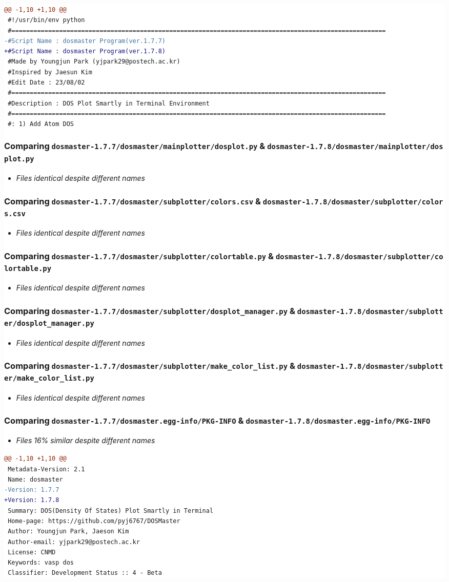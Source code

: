 ```diff
@@ -1,10 +1,10 @@
 #!/usr/bin/env python
 #======================================================================================================
-#Script Name : dosmaster Program(ver.1.7.7)
+#Script Name : dosmaster Program(ver.1.7.8)
 #Made by Youngjun Park (yjpark29@postech.ac.kr)
 #Inspired by Jaesun Kim
 #Edit Date : 23/08/02
 #======================================================================================================
 #Description : DOS Plot Smartly in Terminal Environment
 #======================================================================================================
 #: 1) Add Atom DOS
```

### Comparing `dosmaster-1.7.7/dosmaster/mainplotter/dosplot.py` & `dosmaster-1.7.8/dosmaster/mainplotter/dosplot.py`

 * *Files identical despite different names*

### Comparing `dosmaster-1.7.7/dosmaster/subplotter/colors.csv` & `dosmaster-1.7.8/dosmaster/subplotter/colors.csv`

 * *Files identical despite different names*

### Comparing `dosmaster-1.7.7/dosmaster/subplotter/colortable.py` & `dosmaster-1.7.8/dosmaster/subplotter/colortable.py`

 * *Files identical despite different names*

### Comparing `dosmaster-1.7.7/dosmaster/subplotter/dosplot_manager.py` & `dosmaster-1.7.8/dosmaster/subplotter/dosplot_manager.py`

 * *Files identical despite different names*

### Comparing `dosmaster-1.7.7/dosmaster/subplotter/make_color_list.py` & `dosmaster-1.7.8/dosmaster/subplotter/make_color_list.py`

 * *Files identical despite different names*

### Comparing `dosmaster-1.7.7/dosmaster.egg-info/PKG-INFO` & `dosmaster-1.7.8/dosmaster.egg-info/PKG-INFO`

 * *Files 16% similar despite different names*

```diff
@@ -1,10 +1,10 @@
 Metadata-Version: 2.1
 Name: dosmaster
-Version: 1.7.7
+Version: 1.7.8
 Summary: DOS(Density Of States) Plot Smartly in Terminal
 Home-page: https://github.com/pyj6767/DOSMaster
 Author: Youngjun Park, Jaeson Kim
 Author-email: yjpark29@postech.ac.kr
 License: CNMD
 Keywords: vasp dos
 Classifier: Development Status :: 4 - Beta
```

